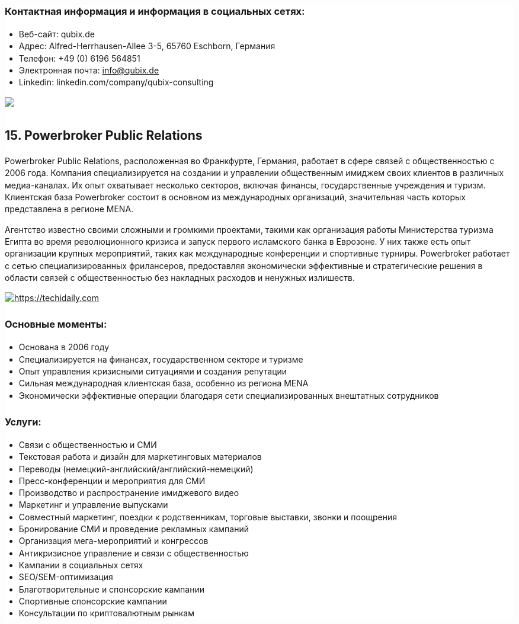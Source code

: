 
### Контактная информация и информация в социальных сетях:

* Веб-сайт: qubix.de
* Адрес: Alfred-Herrhausen-Allee 3-5, 65760 Eschborn, Германия
* Телефон: +49 (0) 6196 564851
* Электронная почта: info@qubix.de
* Linkedin: linkedin.com/company/qubix-consulting

![](https://www.link-assistant.com/articles/wp-content/uploads/2024/08/Powerbroker-Public-Relations.png)

## 15\. Powerbroker Public Relations

Powerbroker Public Relations, расположенная во Франкфурте, Германия, работает в сфере связей с общественностью с 2006 года. Компания специализируется на создании и управлении общественным имиджем своих клиентов в различных медиа-каналах. Их опыт охватывает несколько секторов, включая финансы, государственные учреждения и туризм. Клиентская база Powerbroker состоит в основном из международных организаций, значительная часть которых представлена в регионе MENA.

Агентство известно своими сложными и громкими проектами, такими как организация работы Министерства туризма Египта во время революционного кризиса и запуск первого исламского банка в Еврозоне. У них также есть опыт организации крупных мероприятий, таких как международные конференции и спортивные турниры. Powerbroker работает с сетью специализированных фрилансеров, предоставляя экономически эффективные и стратегические решения в области связей с общественностью без накладных расходов и ненужных излишеств.


<a href="https://appsumo.8odi.net/c/5597632/2082530/7443" target="_top" id="2082530">
  <img src="//a.impactradius-go.com/display-ad/7443-2082530" border="0" alt="https://techidaily.com" width="728" height="90"/>
</a>
<img height="0" width="0" src="https://appsumo.8odi.net/i/5597632/2082530/7443" style="position:absolute;visibility:hidden;" border="0" />


### Основные моменты:

* Основана в 2006 году
* Специализируется на финансах, государственном секторе и туризме
* Опыт управления кризисными ситуациями и создания репутации
* Сильная международная клиентская база, особенно из региона MENA
* Экономически эффективные операции благодаря сети специализированных внештатных сотрудников

### Услуги:

* Связи с общественностью и СМИ
* Текстовая работа и дизайн для маркетинговых материалов
* Переводы (немецкий-английский/английский-немецкий)
* Пресс-конференции и мероприятия для СМИ
* Производство и распространение имиджевого видео
* Маркетинг и управление выпусками
* Совместный маркетинг, поездки к родственникам, торговые выставки, звонки и поощрения
* Бронирование СМИ и проведение рекламных кампаний
* Организация мега-мероприятий и конгрессов
* Антикризисное управление и связи с общественностью
* Кампании в социальных сетях
* SEO/SEM-оптимизация
* Благотворительные и спонсорские кампании
* Спортивные спонсорские кампании
* Консультации по криптовалютным рынкам
